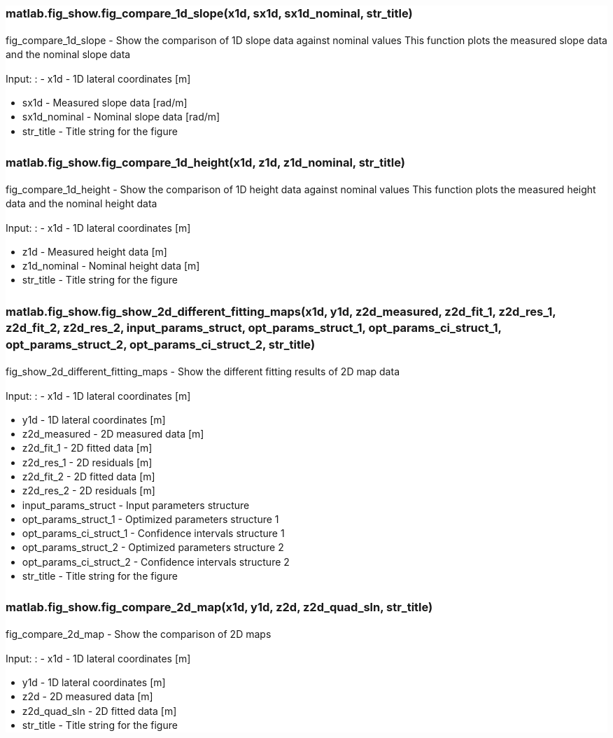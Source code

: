### matlab.fig_show.fig_compare_1d_slope(x1d, sx1d, sx1d_nominal, str_title)

fig_compare_1d_slope - Show the comparison of 1D slope data against nominal values
This function plots the measured slope data and the nominal slope data

Input:
: - x1d - 1D lateral coordinates [m]
  - sx1d - Measured slope data [rad/m]
  - sx1d_nominal - Nominal slope data [rad/m]
  - str_title - Title string for the figure

### matlab.fig_show.fig_compare_1d_height(x1d, z1d, z1d_nominal, str_title)

fig_compare_1d_height - Show the comparison of 1D height data against nominal values
This function plots the measured height data and the nominal height data

Input:
: - x1d - 1D lateral coordinates [m]
  - z1d - Measured height data [m]
  - z1d_nominal - Nominal height data [m]
  - str_title - Title string for the figure

### matlab.fig_show.fig_show_2d_different_fitting_maps(x1d, y1d, z2d_measured, z2d_fit_1, z2d_res_1, z2d_fit_2, z2d_res_2, input_params_struct, opt_params_struct_1, opt_params_ci_struct_1, opt_params_struct_2, opt_params_ci_struct_2, str_title)

fig_show_2d_different_fitting_maps - Show the different fitting results of 2D map data

Input:
: - x1d - 1D lateral coordinates [m]
  - y1d - 1D lateral coordinates [m]
  - z2d_measured - 2D measured data [m]
  - z2d_fit_1 - 2D fitted data [m]
  - z2d_res_1 - 2D residuals [m]
  - z2d_fit_2 - 2D fitted data [m]
  - z2d_res_2 - 2D residuals [m]
  - input_params_struct - Input parameters structure
  - opt_params_struct_1 - Optimized parameters structure 1
  - opt_params_ci_struct_1 - Confidence intervals structure 1
  - opt_params_struct_2 - Optimized parameters structure 2
  - opt_params_ci_struct_2 - Confidence intervals structure 2
  - str_title - Title string for the figure

### matlab.fig_show.fig_compare_2d_map(x1d, y1d, z2d, z2d_quad_sln, str_title)

fig_compare_2d_map - Show the comparison of 2D maps

Input:
: - x1d - 1D lateral coordinates [m]
  - y1d - 1D lateral coordinates [m]
  - z2d - 2D measured data [m]
  - z2d_quad_sln - 2D fitted data [m]
  - str_title - Title string for the figure
